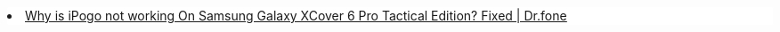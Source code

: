 <li><a href="https://change-location.techidaily.com/why-is-ipogo-not-working-on-samsung-galaxy-xcover-6-pro-tactical-edition-fixed-drfone-by-drfone-virtual-android/"><u>Why is iPogo not working On Samsung Galaxy XCover 6 Pro Tactical Edition? Fixed | Dr.fone</u></a></li>
</ul></div>

